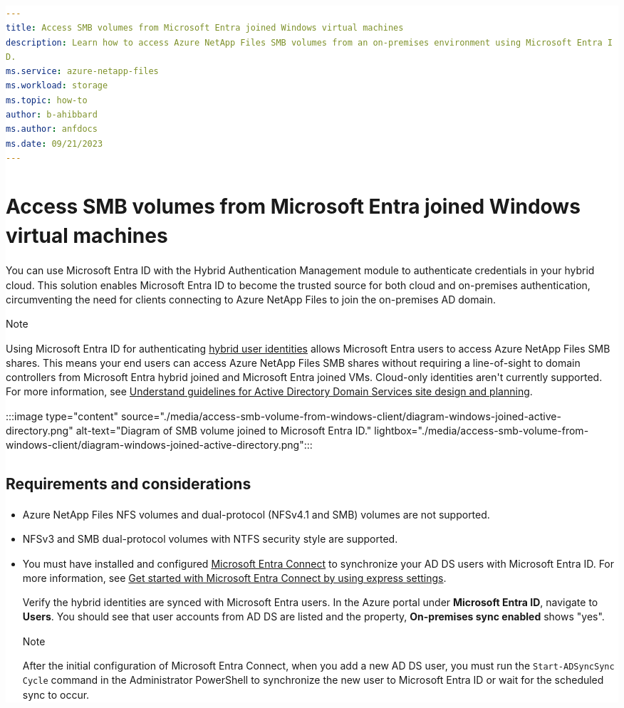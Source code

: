 ```yaml
---
title: Access SMB volumes from Microsoft Entra joined Windows virtual machines
description: Learn how to access Azure NetApp Files SMB volumes from an on-premises environment using Microsoft Entra ID.
ms.service: azure-netapp-files
ms.workload: storage
ms.topic: how-to
author: b-ahibbard
ms.author: anfdocs
ms.date: 09/21/2023
---
```

# Access SMB volumes from Microsoft Entra joined Windows virtual machines

You can use Microsoft Entra ID with the Hybrid Authentication Management module to authenticate credentials in your hybrid cloud. This solution enables Microsoft Entra ID to become the trusted source for both cloud and on-premises authentication, circumventing the need for clients connecting to Azure NetApp Files to join the on-premises AD domain. 

>[!NOTE]
>Using Microsoft Entra ID for authenticating [hybrid user identities](../active-directory/hybrid/whatis-hybrid-identity.md) allows Microsoft Entra users to access Azure NetApp Files SMB shares. This means your end users can access Azure NetApp Files SMB shares without requiring a line-of-sight to domain controllers from Microsoft Entra hybrid joined and Microsoft Entra joined VMs. Cloud-only identities aren't currently supported. For more information, see [Understand guidelines for Active Directory Domain Services site design and planning](understand-guidelines-active-directory-domain-service-site.md).

:::image type="content" source="./media/access-smb-volume-from-windows-client/diagram-windows-joined-active-directory.png" alt-text="Diagram of SMB volume joined to Microsoft Entra ID." lightbox="./media/access-smb-volume-from-windows-client/diagram-windows-joined-active-directory.png":::

## Requirements and considerations 

* Azure NetApp Files NFS volumes and dual-protocol (NFSv4.1 and SMB) volumes are not supported.
* NFSv3 and SMB dual-protocol volumes with NTFS security style are supported.
* You must have installed and configured [Microsoft Entra Connect](https://www.microsoft.com/download/details.aspx?id=47594) to synchronize your AD DS users with Microsoft Entra ID. For more information, see [Get started with Microsoft Entra Connect by using express settings](../active-directory/hybrid/connect/how-to-connect-install-express.md).  

    Verify the hybrid identities are synced with Microsoft Entra users. In the Azure portal under **Microsoft Entra ID**, navigate to **Users**. You should see that user accounts from AD DS are listed and the property, **On-premises sync enabled** shows "yes". 
    
    >[!NOTE]
    >After the initial configuration of Microsoft Entra Connect, when you add a new AD DS user, you must run the `Start-ADSyncSyncCycle` command in the Administrator PowerShell to synchronize the new user to Microsoft Entra ID or wait for the scheduled sync to occur. 
